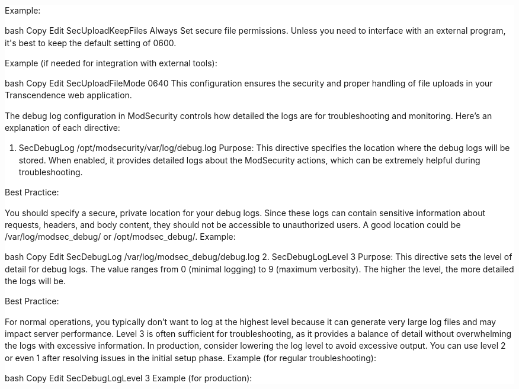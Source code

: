 Example:

bash
Copy
Edit
SecUploadKeepFiles Always
Set secure file permissions. Unless you need to interface with an external program, it's best to keep the default setting of 0600.

Example (if needed for integration with external tools):

bash
Copy
Edit
SecUploadFileMode 0640
This configuration ensures the security and proper handling of file uploads in your Transcendence web application.

The debug log configuration in ModSecurity controls how detailed the logs are for troubleshooting and monitoring. Here’s an explanation of each directive:

1. SecDebugLog /opt/modsecurity/var/log/debug.log
Purpose: This directive specifies the location where the debug logs will be stored. When enabled, it provides detailed logs about the ModSecurity actions, which can be extremely helpful during troubleshooting.

Best Practice:

You should specify a secure, private location for your debug logs. Since these logs can contain sensitive information about requests, headers, and body content, they should not be accessible to unauthorized users. A good location could be /var/log/modsec_debug/ or /opt/modsec_debug/.
Example:

bash
Copy
Edit
SecDebugLog /var/log/modsec_debug/debug.log
2. SecDebugLogLevel 3
Purpose: This directive sets the level of detail for debug logs. The value ranges from 0 (minimal logging) to 9 (maximum verbosity). The higher the level, the more detailed the logs will be.

Best Practice:

For normal operations, you typically don’t want to log at the highest level because it can generate very large log files and may impact server performance. Level 3 is often sufficient for troubleshooting, as it provides a balance of detail without overwhelming the logs with excessive information.
In production, consider lowering the log level to avoid excessive output. You can use level 2 or even 1 after resolving issues in the initial setup phase.
Example (for regular troubleshooting):

bash
Copy
Edit
SecDebugLogLevel 3
Example (for production):
